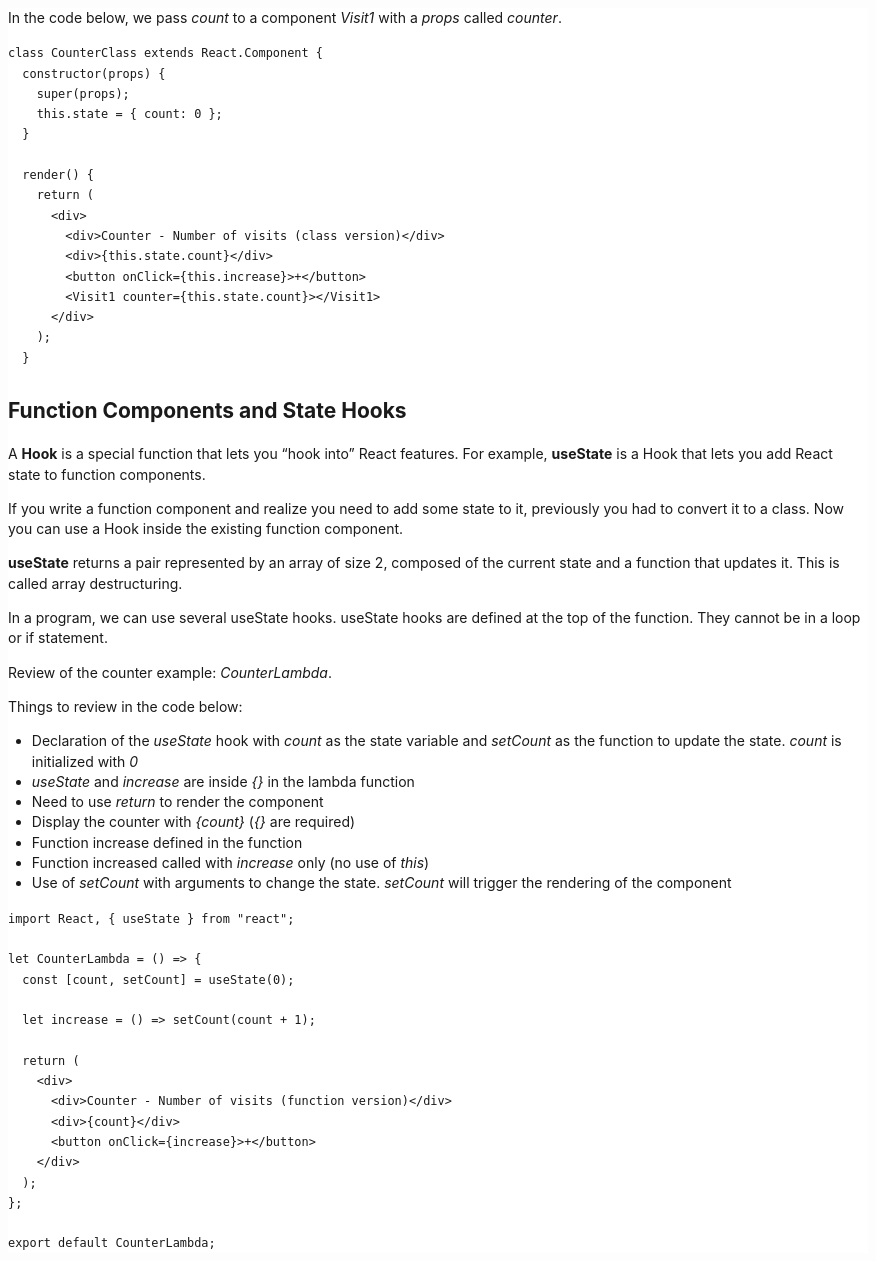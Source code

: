In the code below, we pass _count_ to a component _Visit1_ with a _props_ called _counter_.
```
class CounterClass extends React.Component {
  constructor(props) {
    super(props);
    this.state = { count: 0 };
  }
  
  render() {
    return (
      <div>
        <div>Counter - Number of visits (class version)</div>
        <div>{this.state.count}</div>
        <button onClick={this.increase}>+</button>
        <Visit1 counter={this.state.count}></Visit1>
      </div>
    );
  }
```

## Function Components and State Hooks

A **Hook** is a special function that lets you “hook into” React features. For example, **useState** is a Hook that lets you add React state to function components. 

If you write a function component and realize you need to add some state to it, previously you had to convert it to a class. Now you can use a Hook inside the existing function component. 

**useState** returns a pair represented by an array of size 2, composed of the current state and a function that updates it. This is called array destructuring.

In a program, we can use several useState hooks. useState hooks are defined at the top of the function. They cannot be in a loop or if statement.

Review of the counter example: _CounterLambda_.

Things to review in the code below:

- Declaration of the _useState_ hook with _count_ as the state variable and _setCount_ as the function to update the state. _count_ is initialized with _0_
- _useState_ and _increase_ are inside _{}_ in the lambda function
- Need to use _return_ to render the component
- Display the counter with _{count}_ (_{}_ are required)
- Function increase defined in the function 
- Function increased called with _increase_ only (no use of _this_)
- Use of _setCount_ with arguments to change the state. _setCount_ will trigger the rendering of the component

```
import React, { useState } from "react";

let CounterLambda = () => {
  const [count, setCount] = useState(0);

  let increase = () => setCount(count + 1);

  return (
    <div>
      <div>Counter - Number of visits (function version)</div>
      <div>{count}</div>
      <button onClick={increase}>+</button>
    </div>
  );
};

export default CounterLambda;
```
